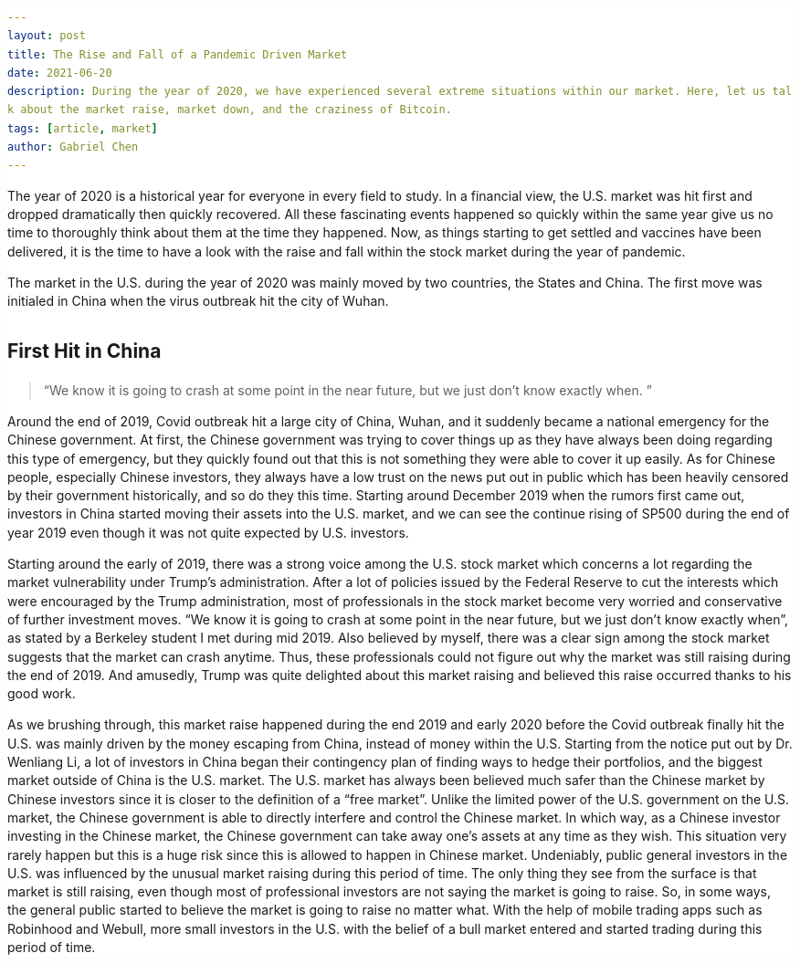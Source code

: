 ```yaml
---
layout: post
title: The Rise and Fall of a Pandemic Driven Market
date: 2021-06-20
description: During the year of 2020, we have experienced several extreme situations within our market. Here, let us talk about the market raise, market down, and the craziness of Bitcoin.
tags: [article, market]
author: Gabriel Chen
---
```


The year of 2020 is a historical year for everyone in every field to study. In a financial view, the U.S. market was hit first and dropped dramatically then quickly recovered. All these fascinating events happened so quickly within the same year give us no time to thoroughly think about them at the time they happened. Now, as things starting to get settled and vaccines have been delivered, it is the time to have a look with the raise and fall within the stock market during the year of pandemic.

The market in the U.S. during the year of 2020 was mainly moved by two countries, the States and China. The first move was initialed in China when the virus outbreak hit the city of Wuhan.


## First Hit in China

> “We know it is going to crash at some point in the near future, but we just don’t know exactly when. ”  

Around the end of 2019, Covid outbreak hit a large city of China, Wuhan, and it suddenly became a national emergency for the Chinese government. At first, the Chinese government was trying to cover things up as they have always been doing regarding this type of emergency, but they quickly found out that this is not something they were able to cover it up easily. As for Chinese people, especially Chinese investors, they always have a low trust on the news put out in public which has been heavily censored by their government historically, and so do they this time. Starting around December 2019 when the rumors first came out, investors in China started moving their assets into the U.S. market, and we can see the continue rising of SP500 during the end of year 2019 even though it was not quite expected by U.S. investors. 

Starting around the early of 2019, there was a strong voice among the U.S. stock market which concerns a lot regarding the market vulnerability under Trump’s administration. After a lot of policies issued by the Federal Reserve to cut the interests which were encouraged by the Trump administration, most of professionals in the stock market become very worried and conservative of further investment moves. “We know it is going to crash at some point in the near future, but we just don’t know exactly when”, as stated by a Berkeley student I met during mid 2019. Also believed by myself, there was a clear sign among the stock market suggests that the market can crash anytime. Thus, these professionals could not figure out why the market was still raising during the end of 2019. And amusedly, Trump was quite delighted about this market raising and believed this raise occurred thanks to his good work.

As we brushing through, this market raise happened during the end 2019 and early 2020 before the Covid outbreak finally hit the U.S. was mainly driven by the money escaping from China, instead of money within the U.S. Starting from the notice put out by Dr. Wenliang Li, a lot of investors in China began their contingency plan of finding ways to hedge their portfolios, and the biggest market outside of China is the U.S. market. The U.S. market has always been believed much safer than the Chinese market by Chinese investors since it is closer to the definition of a “free market”. Unlike the limited power of the U.S. government on the U.S. market, the Chinese government is able to directly interfere and control the Chinese market. In which way, as a Chinese investor investing in the Chinese market, the Chinese government can take away one’s assets at any time as they wish. This situation very rarely happen but this is a huge risk since this is allowed to happen in Chinese market. Undeniably, public general investors in the U.S. was influenced by the unusual market raising during this period of time. The only thing they see from the surface is that market is still raising, even though most of professional investors are not saying the market is going to raise. So, in some ways, the general public started to believe the market is going to raise no matter what. With the help of mobile trading apps such as Robinhood and Webull, more small investors in the U.S. with the belief of a bull market entered and started trading during this period of time.

